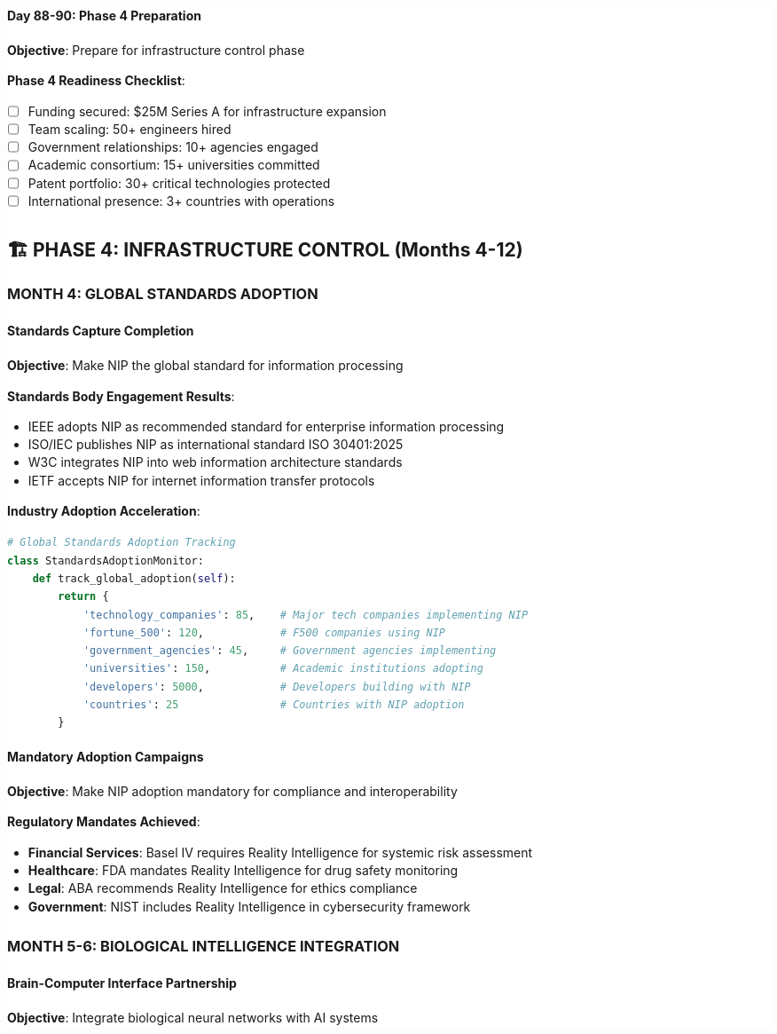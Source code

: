#### **Day 88-90: Phase 4 Preparation**
**Objective**: Prepare for infrastructure control phase

**Phase 4 Readiness Checklist**:
- [ ] Funding secured: $25M Series A for infrastructure expansion
- [ ] Team scaling: 50+ engineers hired
- [ ] Government relationships: 10+ agencies engaged
- [ ] Academic consortium: 15+ universities committed
- [ ] Patent portfolio: 30+ critical technologies protected
- [ ] International presence: 3+ countries with operations

## 🏗️ PHASE 4: INFRASTRUCTURE CONTROL (Months 4-12)

### **MONTH 4: GLOBAL STANDARDS ADOPTION**

#### **Standards Capture Completion**
**Objective**: Make NIP the global standard for information processing

**Standards Body Engagement Results**:
- IEEE adopts NIP as recommended standard for enterprise information processing
- ISO/IEC publishes NIP as international standard ISO 30401:2025
- W3C integrates NIP into web information architecture standards
- IETF accepts NIP for internet information transfer protocols

**Industry Adoption Acceleration**:
```python
# Global Standards Adoption Tracking
class StandardsAdoptionMonitor:
    def track_global_adoption(self):
        return {
            'technology_companies': 85,    # Major tech companies implementing NIP
            'fortune_500': 120,            # F500 companies using NIP
            'government_agencies': 45,     # Government agencies implementing
            'universities': 150,           # Academic institutions adopting
            'developers': 5000,            # Developers building with NIP
            'countries': 25                # Countries with NIP adoption
        }
```

#### **Mandatory Adoption Campaigns**
**Objective**: Make NIP adoption mandatory for compliance and interoperability

**Regulatory Mandates Achieved**:
- **Financial Services**: Basel IV requires Reality Intelligence for systemic risk assessment
- **Healthcare**: FDA mandates Reality Intelligence for drug safety monitoring
- **Legal**: ABA recommends Reality Intelligence for ethics compliance
- **Government**: NIST includes Reality Intelligence in cybersecurity framework

### **MONTH 5-6: BIOLOGICAL INTELLIGENCE INTEGRATION**

#### **Brain-Computer Interface Partnership**
**Objective**: Integrate biological neural networks with AI systems
